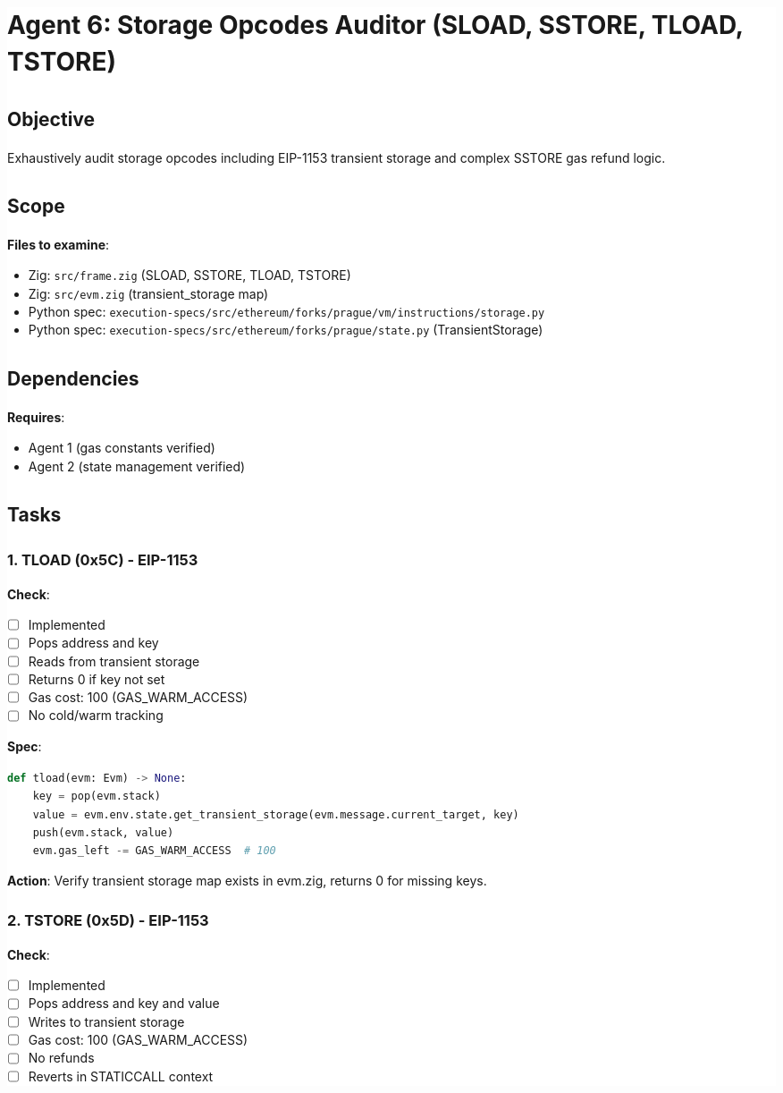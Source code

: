 # Agent 6: Storage Opcodes Auditor (SLOAD, SSTORE, TLOAD, TSTORE)

## Objective
Exhaustively audit storage opcodes including EIP-1153 transient storage and complex SSTORE gas refund logic.

## Scope
**Files to examine**:
- Zig: `src/frame.zig` (SLOAD, SSTORE, TLOAD, TSTORE)
- Zig: `src/evm.zig` (transient_storage map)
- Python spec: `execution-specs/src/ethereum/forks/prague/vm/instructions/storage.py`
- Python spec: `execution-specs/src/ethereum/forks/prague/state.py` (TransientStorage)

## Dependencies
**Requires**:
- Agent 1 (gas constants verified)
- Agent 2 (state management verified)

## Tasks

### 1. TLOAD (0x5C) - EIP-1153
**Check**:
- [ ] Implemented
- [ ] Pops address and key
- [ ] Reads from transient storage
- [ ] Returns 0 if key not set
- [ ] Gas cost: 100 (GAS_WARM_ACCESS)
- [ ] No cold/warm tracking

**Spec**:
```python
def tload(evm: Evm) -> None:
    key = pop(evm.stack)
    value = evm.env.state.get_transient_storage(evm.message.current_target, key)
    push(evm.stack, value)
    evm.gas_left -= GAS_WARM_ACCESS  # 100
```

**Action**: Verify transient storage map exists in evm.zig, returns 0 for missing keys.

### 2. TSTORE (0x5D) - EIP-1153
**Check**:
- [ ] Implemented
- [ ] Pops address and key and value
- [ ] Writes to transient storage
- [ ] Gas cost: 100 (GAS_WARM_ACCESS)
- [ ] No refunds
- [ ] Reverts in STATICCALL context
